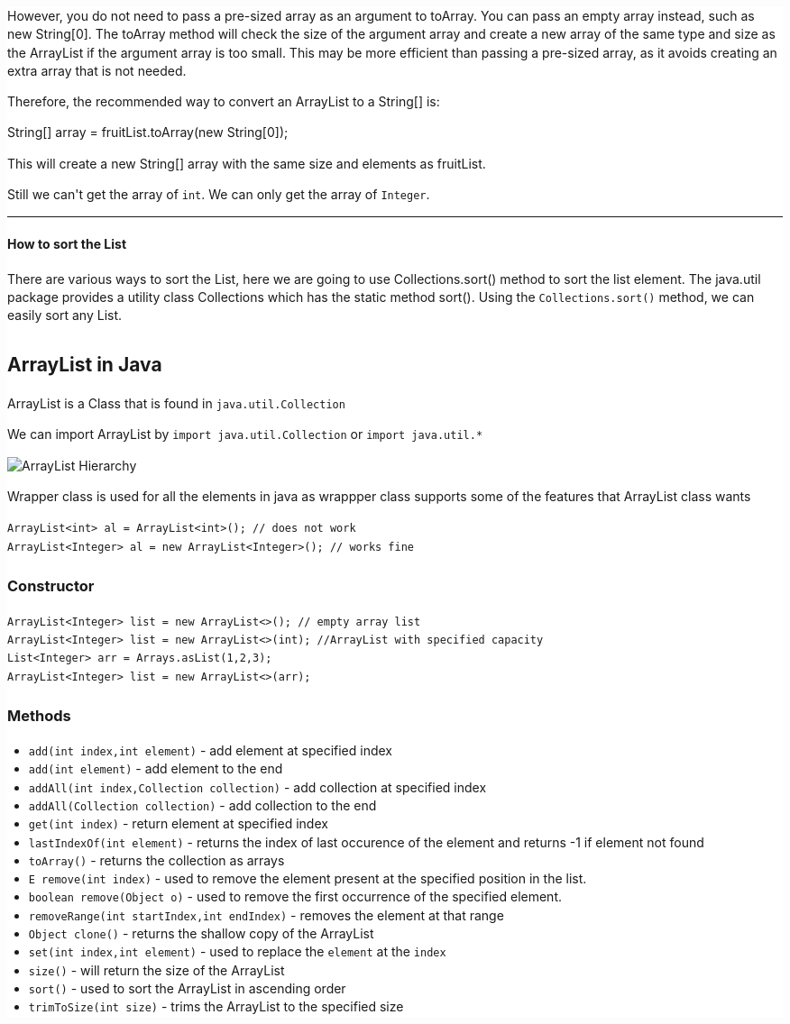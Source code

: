 However, you do not need to pass a pre-sized array as an argument to toArray. You can pass an empty array instead, such as new String[0]. The toArray method will check the size of the argument array and create a new array of the same type and size as the ArrayList if the argument array is too small. This may be more efficient than passing a pre-sized array, as it avoids creating an extra array that is not needed.

Therefore, the recommended way to convert an ArrayList<String> to a String[] is:

String[] array = fruitList.toArray(new String[0]);

This will create a new String[] array with the same size and elements as fruitList.

Still we can't get the array of `int`. We can only get the array of `Integer`.

***

#### How to sort the List

There are various ways to sort the List, here we are going to use Collections.sort() method to sort the list element. The java.util package provides a utility class Collections which has the static method sort(). Using the `Collections.sort()` method, we can easily sort any List.




## ArrayList in Java

ArrayList is a Class that is found in `java.util.Collection`

We can import ArrayList by `import java.util.Collection` or `import java.util.*`

![ArrayList Hierarchy](https://static.javatpoint.com/images/arraylist.png "ArrayList Hierarchy")

Wrapper class is used for all the elements in java as wrappper class supports some of the features that ArrayList class wants

```
ArrayList<int> al = ArrayList<int>(); // does not work  
ArrayList<Integer> al = new ArrayList<Integer>(); // works fine
```
### Constructor

```
ArrayList<Integer> list = new ArrayList<>(); // empty array list
ArrayList<Integer> list = new ArrayList<>(int); //ArrayList with specified capacity
List<Integer> arr = Arrays.asList(1,2,3);
ArrayList<Integer> list = new ArrayList<>(arr);
```

### Methods


- `add(int index,int element)` -  add element at specified index
- `add(int element)` - add element to the end
- `addAll(int index,Collection collection)` - add collection at specified index
- `addAll(Collection collection)` - add collection to the end
- `get(int index)` - return element at specified index
- `lastIndexOf(int element)` - returns the index of last occurence of the element 
and returns -1 if element not found
- `toArray()` - returns the collection as arrays
- `E remove(int index)` - used to remove the element present at the specified position in the list.
- `boolean remove(Object o)` - used to remove the first occurrence of the specified element.
- `removeRange(int startIndex,int endIndex)` - removes the element at that range
- `Object clone()` - returns the shallow copy of the ArrayList
- `set(int index,int element)` - used to replace the `element` at the `index`
- `size()` - will return the size of the ArrayList
- `sort()` - used to sort the ArrayList in ascending order
- `trimToSize(int size)` - trims the ArrayList to the specified size
